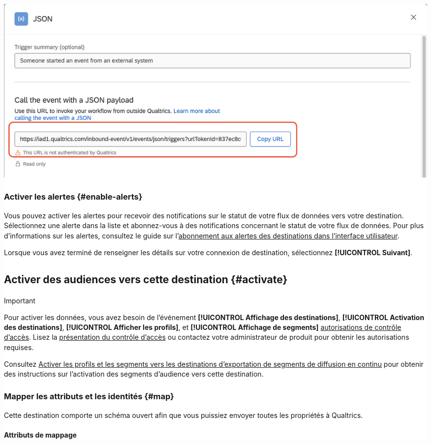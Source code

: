 ![URL](/help/destinations/assets/catalog/survey/qualtrics/json-event-url.png)

### Activer les alertes {#enable-alerts}

Vous pouvez activer les alertes pour recevoir des notifications sur le statut de votre flux de données vers votre destination. Sélectionnez une alerte dans la liste et abonnez-vous à des notifications concernant le statut de votre flux de données. Pour plus d’informations sur les alertes, consultez le guide sur l’[abonnement aux alertes des destinations dans l’interface utilisateur](../../ui/alerts.md).

Lorsque vous avez terminé de renseigner les détails sur votre connexion de destination, sélectionnez **[!UICONTROL Suivant]**.

## Activer des audiences vers cette destination {#activate}

>[!IMPORTANT]
> 
>Pour activer les données, vous avez besoin de l’événement **[!UICONTROL Affichage des destinations]**, **[!UICONTROL Activation des destinations]**, **[!UICONTROL Afficher les profils]**, et **[!UICONTROL Affichage de segments]** [autorisations de contrôle d’accès](/help/access-control/home.md#permissions). Lisez la [présentation du contrôle d’accès](/help/access-control/ui/overview.md) ou contactez votre administrateur de produit pour obtenir les autorisations requises.

Consultez [Activer les profils et les segments vers les destinations d’exportation de segments de diffusion en continu](/help/destinations/ui/activate-segment-streaming-destinations.md) pour obtenir des instructions sur l’activation des segments d’audience vers cette destination.

### Mapper les attributs et les identités {#map}

Cette destination comporte un schéma ouvert afin que vous puissiez envoyer toutes les propriétés à Qualtrics.

#### Attributs de mappage
